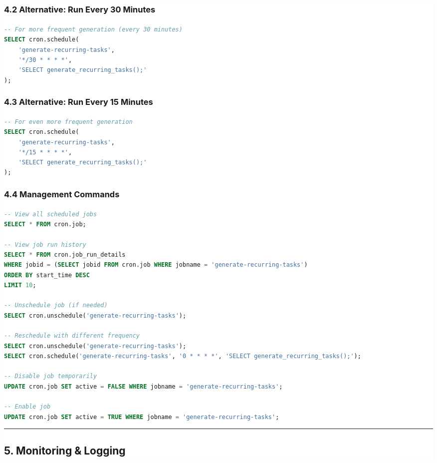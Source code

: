 ### 4.2 Alternative: Run Every 30 Minutes

```sql
-- For more frequent generation (every 30 minutes)
SELECT cron.schedule(
    'generate-recurring-tasks',
    '*/30 * * * *',
    'SELECT generate_recurring_tasks();'
);
```

### 4.3 Alternative: Run Every 15 Minutes

```sql
-- For even more frequent generation
SELECT cron.schedule(
    'generate-recurring-tasks',
    '*/15 * * * *',
    'SELECT generate_recurring_tasks();'
);
```

### 4.4 Management Commands

```sql
-- View all scheduled jobs
SELECT * FROM cron.job;

-- View job run history
SELECT * FROM cron.job_run_details
WHERE jobid = (SELECT jobid FROM cron.job WHERE jobname = 'generate-recurring-tasks')
ORDER BY start_time DESC
LIMIT 10;

-- Unschedule job (if needed)
SELECT cron.unschedule('generate-recurring-tasks');

-- Reschedule with different frequency
SELECT cron.unschedule('generate-recurring-tasks');
SELECT cron.schedule('generate-recurring-tasks', '0 * * * *', 'SELECT generate_recurring_tasks();');

-- Disable job temporarily
UPDATE cron.job SET active = FALSE WHERE jobname = 'generate-recurring-tasks';

-- Enable job
UPDATE cron.job SET active = TRUE WHERE jobname = 'generate-recurring-tasks';
```

---

## 5. Monitoring & Logging
